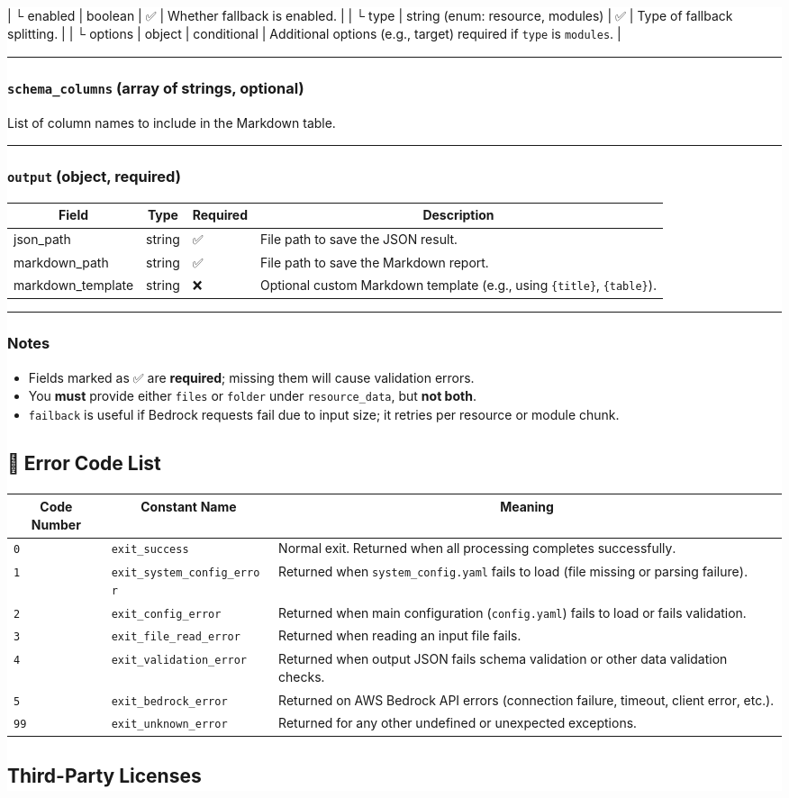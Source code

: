 | └ enabled      | boolean     | ✅       | Whether fallback is enabled.                                           |
| └ type         | string (enum: resource, modules) | ✅ | Type of fallback splitting.                                            |
| └ options      | object      | conditional | Additional options (e.g., target) required if `type` is `modules`.     |

---

### `schema_columns` (array of strings, optional)

List of column names to include in the Markdown table.

---

### `output` (object, required)

| Field             | Type    | Required | Description                                                            |
|-------------------|---------|----------|------------------------------------------------------------------------|
| json_path         | string  | ✅       | File path to save the JSON result.                                     |
| markdown_path     | string  | ✅       | File path to save the Markdown report.                                 |
| markdown_template | string  | ❌       | Optional custom Markdown template (e.g., using `{title}`, `{table}`).   |

---

### Notes

- Fields marked as ✅ are **required**; missing them will cause validation errors.
- You **must** provide either `files` or `folder` under `resource_data`, but **not both**.
- `failback` is useful if Bedrock requests fail due to input size; it retries per resource or module chunk.

## 🚨 Error Code List

| Code Number | Constant Name              | Meaning                                                                               |
| ----------- | -------------------------- | ------------------------------------------------------------------------------------- |
| `0`         | `exit_success`             | Normal exit. Returned when all processing completes successfully.                     |
| `1`         | `exit_system_config_error` | Returned when `system_config.yaml` fails to load (file missing or parsing failure).   |
| `2`         | `exit_config_error`        | Returned when main configuration (`config.yaml`) fails to load or fails validation.   |
| `3`         | `exit_file_read_error`     | Returned when reading an input file fails.                                            |
| `4`         | `exit_validation_error`    | Returned when output JSON fails schema validation or other data validation checks.    |
| `5`         | `exit_bedrock_error`       | Returned on AWS Bedrock API errors (connection failure, timeout, client error, etc.). |
| `99`        | `exit_unknown_error`       | Returned for any other undefined or unexpected exceptions.                            |

## Third-Party Licenses
